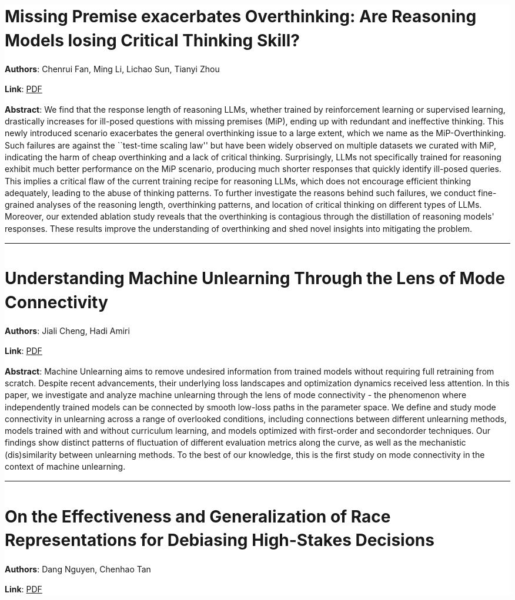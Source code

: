 # Missing Premise exacerbates Overthinking: Are Reasoning Models losing Critical Thinking Skill? 

**Authors**: Chenrui Fan, Ming Li, Lichao Sun, Tianyi Zhou  

**Link**: [PDF](https://arxiv.org/pdf/2504.06514)  

**Abstract**: We find that the response length of reasoning LLMs, whether trained by reinforcement learning or supervised learning, drastically increases for ill-posed questions with missing premises (MiP), ending up with redundant and ineffective thinking. This newly introduced scenario exacerbates the general overthinking issue to a large extent, which we name as the MiP-Overthinking. Such failures are against the ``test-time scaling law'' but have been widely observed on multiple datasets we curated with MiP, indicating the harm of cheap overthinking and a lack of critical thinking. Surprisingly, LLMs not specifically trained for reasoning exhibit much better performance on the MiP scenario, producing much shorter responses that quickly identify ill-posed queries. This implies a critical flaw of the current training recipe for reasoning LLMs, which does not encourage efficient thinking adequately, leading to the abuse of thinking patterns. To further investigate the reasons behind such failures, we conduct fine-grained analyses of the reasoning length, overthinking patterns, and location of critical thinking on different types of LLMs. Moreover, our extended ablation study reveals that the overthinking is contagious through the distillation of reasoning models' responses. These results improve the understanding of overthinking and shed novel insights into mitigating the problem. 

---
# Understanding Machine Unlearning Through the Lens of Mode Connectivity 

**Authors**: Jiali Cheng, Hadi Amiri  

**Link**: [PDF](https://arxiv.org/pdf/2504.06407)  

**Abstract**: Machine Unlearning aims to remove undesired information from trained models without requiring full retraining from scratch. Despite recent advancements, their underlying loss landscapes and optimization dynamics received less attention. In this paper, we investigate and analyze machine unlearning through the lens of mode connectivity - the phenomenon where independently trained models can be connected by smooth low-loss paths in the parameter space. We define and study mode connectivity in unlearning across a range of overlooked conditions, including connections between different unlearning methods, models trained with and without curriculum learning, and models optimized with first-order and secondorder techniques. Our findings show distinct patterns of fluctuation of different evaluation metrics along the curve, as well as the mechanistic (dis)similarity between unlearning methods. To the best of our knowledge, this is the first study on mode connectivity in the context of machine unlearning. 

---
# On the Effectiveness and Generalization of Race Representations for Debiasing High-Stakes Decisions 

**Authors**: Dang Nguyen, Chenhao Tan  

**Link**: [PDF](https://arxiv.org/pdf/2504.06303)  
